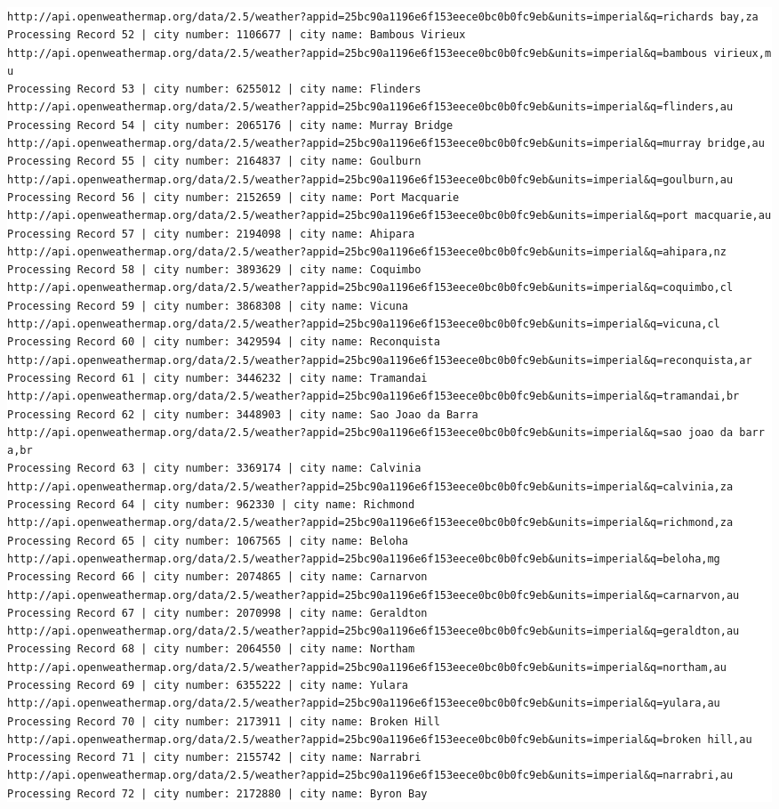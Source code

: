     http://api.openweathermap.org/data/2.5/weather?appid=25bc90a1196e6f153eece0bc0b0fc9eb&units=imperial&q=richards bay,za
    Processing Record 52 | city number: 1106677 | city name: Bambous Virieux
    http://api.openweathermap.org/data/2.5/weather?appid=25bc90a1196e6f153eece0bc0b0fc9eb&units=imperial&q=bambous virieux,mu
    Processing Record 53 | city number: 6255012 | city name: Flinders
    http://api.openweathermap.org/data/2.5/weather?appid=25bc90a1196e6f153eece0bc0b0fc9eb&units=imperial&q=flinders,au
    Processing Record 54 | city number: 2065176 | city name: Murray Bridge
    http://api.openweathermap.org/data/2.5/weather?appid=25bc90a1196e6f153eece0bc0b0fc9eb&units=imperial&q=murray bridge,au
    Processing Record 55 | city number: 2164837 | city name: Goulburn
    http://api.openweathermap.org/data/2.5/weather?appid=25bc90a1196e6f153eece0bc0b0fc9eb&units=imperial&q=goulburn,au
    Processing Record 56 | city number: 2152659 | city name: Port Macquarie
    http://api.openweathermap.org/data/2.5/weather?appid=25bc90a1196e6f153eece0bc0b0fc9eb&units=imperial&q=port macquarie,au
    Processing Record 57 | city number: 2194098 | city name: Ahipara
    http://api.openweathermap.org/data/2.5/weather?appid=25bc90a1196e6f153eece0bc0b0fc9eb&units=imperial&q=ahipara,nz
    Processing Record 58 | city number: 3893629 | city name: Coquimbo
    http://api.openweathermap.org/data/2.5/weather?appid=25bc90a1196e6f153eece0bc0b0fc9eb&units=imperial&q=coquimbo,cl
    Processing Record 59 | city number: 3868308 | city name: Vicuna
    http://api.openweathermap.org/data/2.5/weather?appid=25bc90a1196e6f153eece0bc0b0fc9eb&units=imperial&q=vicuna,cl
    Processing Record 60 | city number: 3429594 | city name: Reconquista
    http://api.openweathermap.org/data/2.5/weather?appid=25bc90a1196e6f153eece0bc0b0fc9eb&units=imperial&q=reconquista,ar
    Processing Record 61 | city number: 3446232 | city name: Tramandai
    http://api.openweathermap.org/data/2.5/weather?appid=25bc90a1196e6f153eece0bc0b0fc9eb&units=imperial&q=tramandai,br
    Processing Record 62 | city number: 3448903 | city name: Sao Joao da Barra
    http://api.openweathermap.org/data/2.5/weather?appid=25bc90a1196e6f153eece0bc0b0fc9eb&units=imperial&q=sao joao da barra,br
    Processing Record 63 | city number: 3369174 | city name: Calvinia
    http://api.openweathermap.org/data/2.5/weather?appid=25bc90a1196e6f153eece0bc0b0fc9eb&units=imperial&q=calvinia,za
    Processing Record 64 | city number: 962330 | city name: Richmond
    http://api.openweathermap.org/data/2.5/weather?appid=25bc90a1196e6f153eece0bc0b0fc9eb&units=imperial&q=richmond,za
    Processing Record 65 | city number: 1067565 | city name: Beloha
    http://api.openweathermap.org/data/2.5/weather?appid=25bc90a1196e6f153eece0bc0b0fc9eb&units=imperial&q=beloha,mg
    Processing Record 66 | city number: 2074865 | city name: Carnarvon
    http://api.openweathermap.org/data/2.5/weather?appid=25bc90a1196e6f153eece0bc0b0fc9eb&units=imperial&q=carnarvon,au
    Processing Record 67 | city number: 2070998 | city name: Geraldton
    http://api.openweathermap.org/data/2.5/weather?appid=25bc90a1196e6f153eece0bc0b0fc9eb&units=imperial&q=geraldton,au
    Processing Record 68 | city number: 2064550 | city name: Northam
    http://api.openweathermap.org/data/2.5/weather?appid=25bc90a1196e6f153eece0bc0b0fc9eb&units=imperial&q=northam,au
    Processing Record 69 | city number: 6355222 | city name: Yulara
    http://api.openweathermap.org/data/2.5/weather?appid=25bc90a1196e6f153eece0bc0b0fc9eb&units=imperial&q=yulara,au
    Processing Record 70 | city number: 2173911 | city name: Broken Hill
    http://api.openweathermap.org/data/2.5/weather?appid=25bc90a1196e6f153eece0bc0b0fc9eb&units=imperial&q=broken hill,au
    Processing Record 71 | city number: 2155742 | city name: Narrabri
    http://api.openweathermap.org/data/2.5/weather?appid=25bc90a1196e6f153eece0bc0b0fc9eb&units=imperial&q=narrabri,au
    Processing Record 72 | city number: 2172880 | city name: Byron Bay